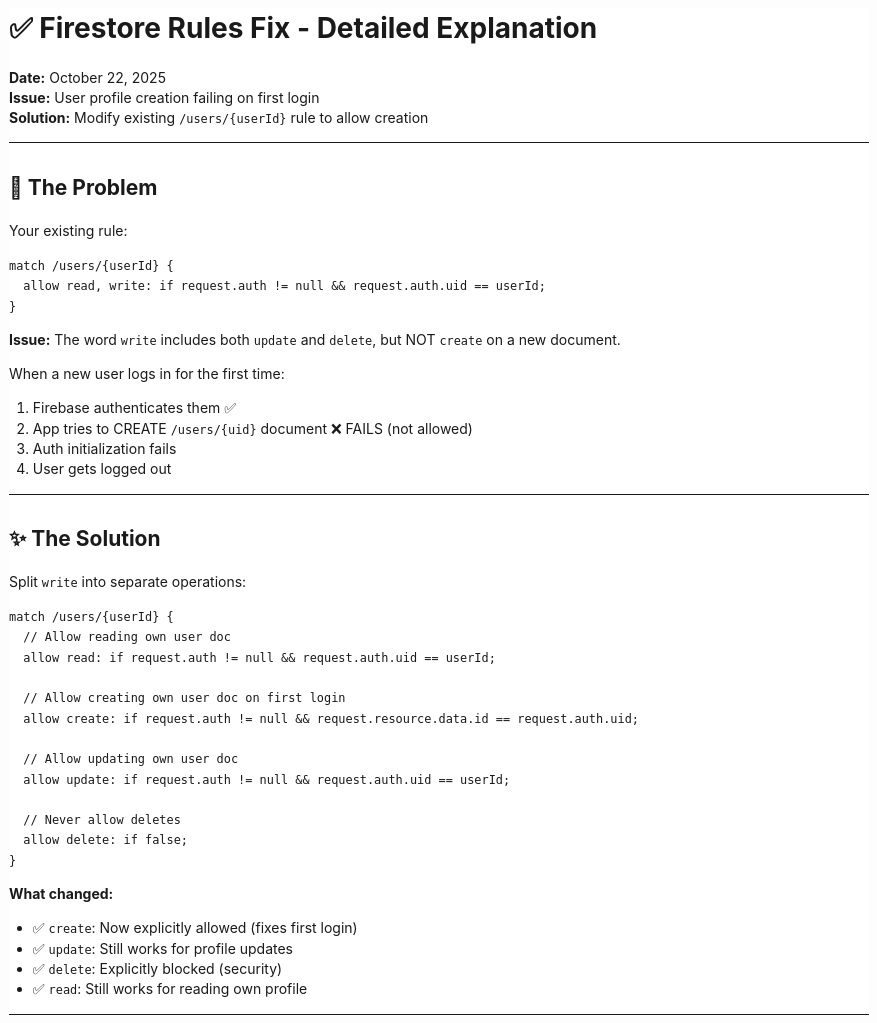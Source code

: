 # ✅ Firestore Rules Fix - Detailed Explanation

**Date:** October 22, 2025  
**Issue:** User profile creation failing on first login  
**Solution:** Modify existing `/users/{userId}` rule to allow creation

---

## 🎯 The Problem

Your existing rule:
```firestore
match /users/{userId} {
  allow read, write: if request.auth != null && request.auth.uid == userId;
}
```

**Issue:** The word `write` includes both `update` and `delete`, but NOT `create` on a new document.

When a new user logs in for the first time:
1. Firebase authenticates them ✅
2. App tries to CREATE `/users/{uid}` document ❌ FAILS (not allowed)
3. Auth initialization fails
4. User gets logged out

---

## ✨ The Solution

Split `write` into separate operations:

```firestore
match /users/{userId} {
  // Allow reading own user doc
  allow read: if request.auth != null && request.auth.uid == userId;
  
  // Allow creating own user doc on first login
  allow create: if request.auth != null && request.resource.data.id == request.auth.uid;
  
  // Allow updating own user doc
  allow update: if request.auth != null && request.auth.uid == userId;
  
  // Never allow deletes
  allow delete: if false;
}
```

**What changed:**
- ✅ `create`: Now explicitly allowed (fixes first login)
- ✅ `update`: Still works for profile updates
- ✅ `delete`: Explicitly blocked (security)
- ✅ `read`: Still works for reading own profile

---